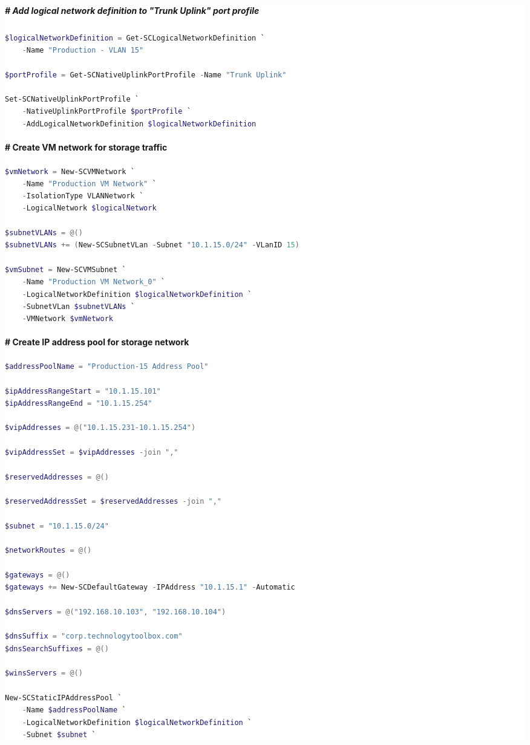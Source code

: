 ##### # Add logical network definition to "Trunk Uplink" port profile

```PowerShell
$logicalNetworkDefinition = Get-SCLogicalNetworkDefinition `
    -Name "Production - VLAN 15"

$portProfile = Get-SCNativeUplinkPortProfile -Name "Trunk Uplink"

Set-SCNativeUplinkPortProfile `
    -NativeUplinkPortProfile $portProfile `
    -AddLogicalNetworkDefinition $logicalNetworkDefinition
```

#### # Create VM network for storage traffic

```PowerShell
$vmNetwork = New-SCVMNetwork `
    -Name "Production VM Network" `
    -IsolationType VLANNetwork `
    -LogicalNetwork $logicalNetwork

$subnetVLANs = @()
$subnetVLANs += (New-SCSubnetVLan -Subnet "10.1.15.0/24" -VLanID 15)

$vmSubnet = New-SCVMSubnet `
    -Name "Production VM Network_0" `
    -LogicalNetworkDefinition $logicalNetworkDefinition `
    -SubnetVLan $subnetVLANs `
    -VMNetwork $vmNetwork
```

#### # Create IP address pool for storage network

```PowerShell
$addressPoolName = "Production-15 Address Pool"

$ipAddressRangeStart = "10.1.15.101"
$ipAddressRangeEnd = "10.1.15.254"

$vipAddresses = @("10.1.15.231-10.1.15.254")

$vipAddressSet = $vipAddresses -join ","

$reservedAddresses = @()

$reservedAddressSet = $reservedAddresses -join ","

$subnet = "10.1.15.0/24"

$networkRoutes = @()

$gateways = @()
$gateways += New-SCDefaultGateway -IPAddress "10.1.15.1" -Automatic

$dnsServers = @("192.168.10.103", "192.168.10.104")

$dnsSuffix = "corp.technologytoolbox.com"
$dnsSearchSuffixes = @()

$winsServers = @()

New-SCStaticIPAddressPool `
    -Name $addressPoolName `
    -LogicalNetworkDefinition $logicalNetworkDefinition `
    -Subnet $subnet `
```
